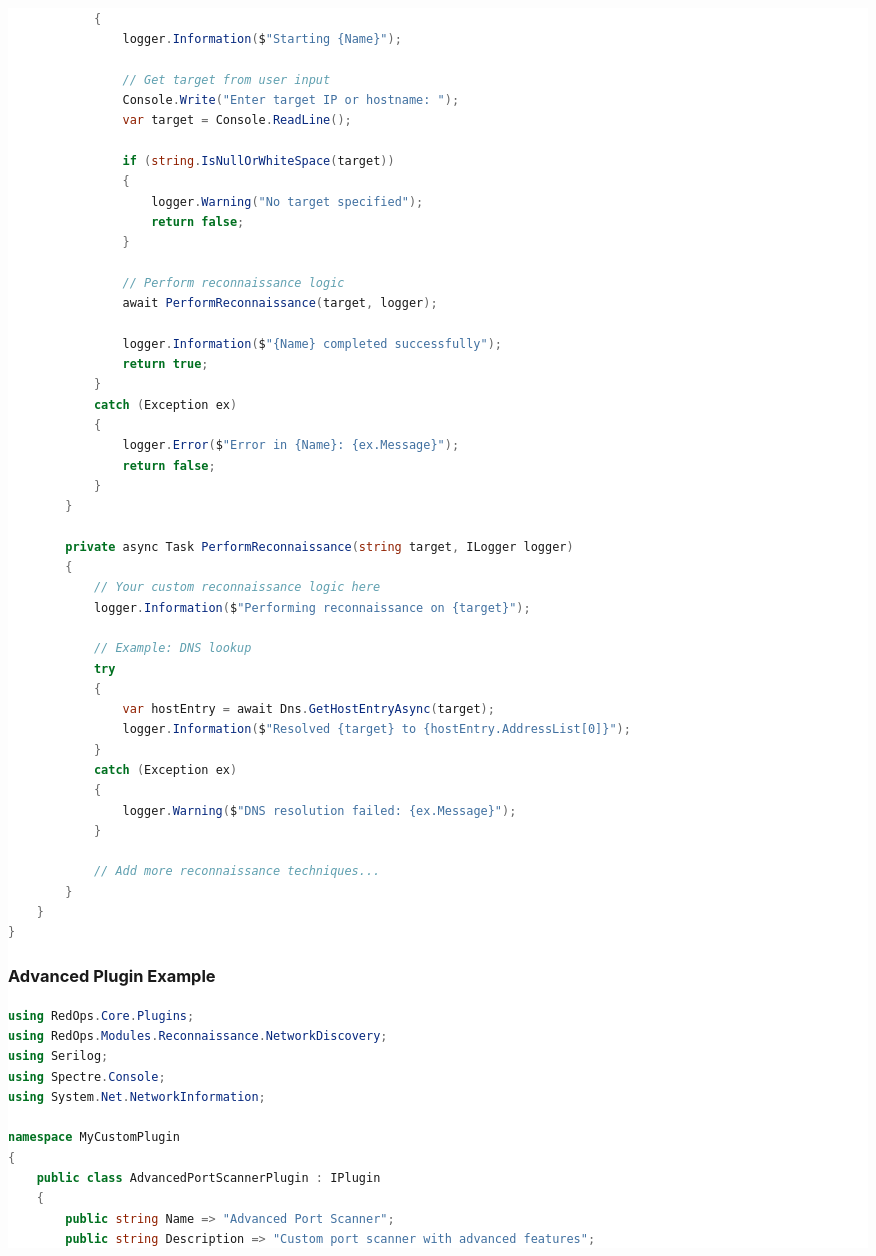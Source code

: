 ```csharp
            {
                logger.Information($"Starting {Name}");
                
                // Get target from user input
                Console.Write("Enter target IP or hostname: ");
                var target = Console.ReadLine();
                
                if (string.IsNullOrWhiteSpace(target))
                {
                    logger.Warning("No target specified");
                    return false;
                }
                
                // Perform reconnaissance logic
                await PerformReconnaissance(target, logger);
                
                logger.Information($"{Name} completed successfully");
                return true;
            }
            catch (Exception ex)
            {
                logger.Error($"Error in {Name}: {ex.Message}");
                return false;
            }
        }
        
        private async Task PerformReconnaissance(string target, ILogger logger)
        {
            // Your custom reconnaissance logic here
            logger.Information($"Performing reconnaissance on {target}");
            
            // Example: DNS lookup
            try
            {
                var hostEntry = await Dns.GetHostEntryAsync(target);
                logger.Information($"Resolved {target} to {hostEntry.AddressList[0]}");
            }
            catch (Exception ex)
            {
                logger.Warning($"DNS resolution failed: {ex.Message}");
            }
            
            // Add more reconnaissance techniques...
        }
    }
}
```

### Advanced Plugin Example

```csharp
using RedOps.Core.Plugins;
using RedOps.Modules.Reconnaissance.NetworkDiscovery;
using Serilog;
using Spectre.Console;
using System.Net.NetworkInformation;

namespace MyCustomPlugin
{
    public class AdvancedPortScannerPlugin : IPlugin
    {
        public string Name => "Advanced Port Scanner";
        public string Description => "Custom port scanner with advanced features";
```